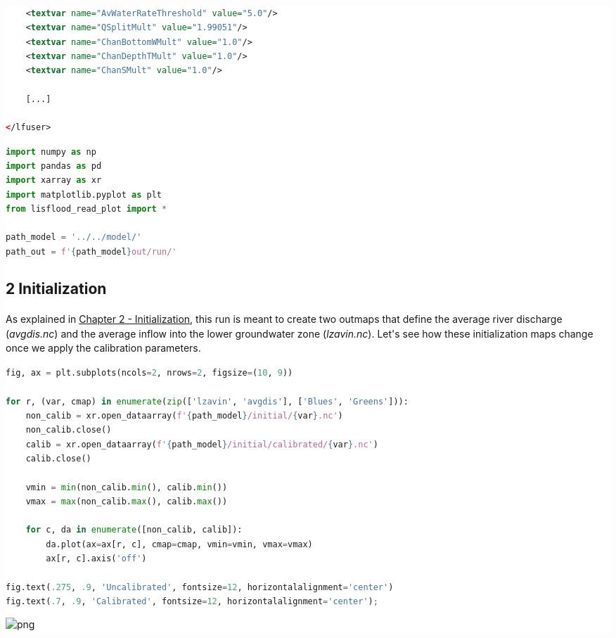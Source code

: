 ```xml
    <textvar name="AvWaterRateThreshold" value="5.0"/>
    <textvar name="QSplitMult" value="1.99051"/>
    <textvar name="ChanBottomWMult" value="1.0"/>
    <textvar name="ChanDepthTMult" value="1.0"/>
    <textvar name="ChanSMult" value="1.0"/>
        
    [...]
    
</lfuser>
```


```python
import numpy as np
import pandas as pd
import xarray as xr
import matplotlib.pyplot as plt
from lisflood_read_plot import *

path_model = '../../model/'
path_out = f'{path_model}out/run/'
```

## 2 Initialization

As explained in [Chapter 2 - Initialization](#1_initialization.ipynb), this run is meant to create two outmaps that define the average river discharge (_avgdis.nc_) and the average inflow into the lower groundwater zone (_lzavin.nc_). Let's see how these initialization maps change once we apply the calibration parameters.


```python
fig, ax = plt.subplots(ncols=2, nrows=2, figsize=(10, 9))

for r, (var, cmap) in enumerate(zip(['lzavin', 'avgdis'], ['Blues', 'Greens'])):
    non_calib = xr.open_dataarray(f'{path_model}/initial/{var}.nc')
    non_calib.close()
    calib = xr.open_dataarray(f'{path_model}/initial/calibrated/{var}.nc')
    calib.close()
    
    vmin = min(non_calib.min(), calib.min())
    vmax = max(non_calib.max(), calib.max())
    
    for c, da in enumerate([non_calib, calib]):
        da.plot(ax=ax[r, c], cmap=cmap, vmin=vmin, vmax=vmax)
        ax[r, c].axis('off')
        
fig.text(.275, .9, 'Uncalibrated', fontsize=12, horizontalalignment='center')
fig.text(.7, .9, 'Calibrated', fontsize=12, horizontalalignment='center');
```


    
![png](images/4_1.png)
    